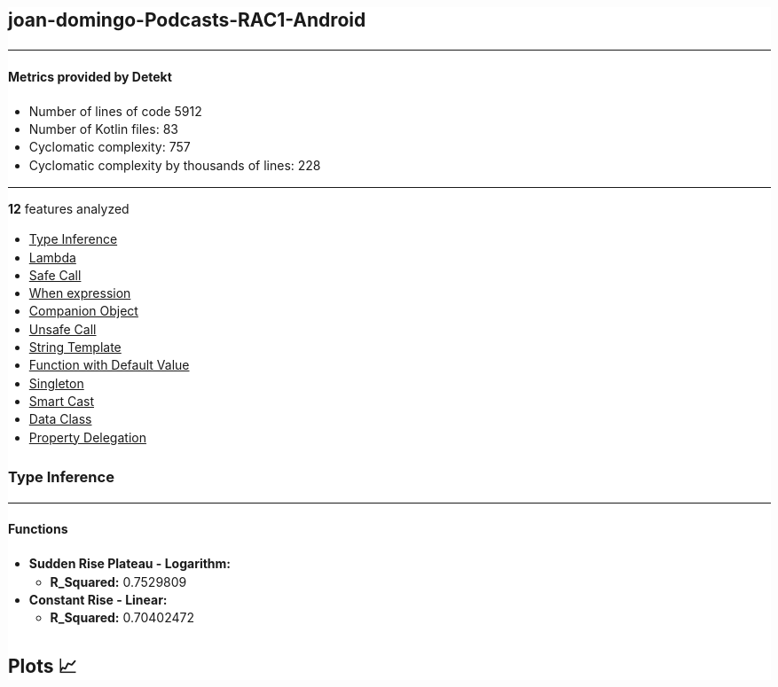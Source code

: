 ## joan-domingo-Podcasts-RAC1-Android
----
#### Metrics provided by Detekt
* Number of lines of code 5912
* Number of Kotlin files: 83
* Cyclomatic complexity: 757
* Cyclomatic complexity by thousands of lines: 228 

----
**12** features analyzed

*	<a href="#type_inference">Type Inference</a> 
*	<a href="#lambda">Lambda</a> 
*	<a href="#safe_call">Safe Call</a> 
*	<a href="#when_expr">When expression</a> 
*	<a href="#companion_object">Companion Object</a> 
*	<a href="#unsafe_call">Unsafe Call</a> 
*	<a href="#string_template">String Template</a> 
*	<a href="#func_with_default_value">Function with Default Value</a> 
*	<a href="#singleton">Singleton</a> 
*	<a href="#smart_cast">Smart Cast</a> 
*	<a href="#data_class">Data Class</a> 
*	<a href="#property_delegation">Property Delegation</a> 


### <a name="type_inference">Type Inference</a>
----
#### Functions
* **Sudden Rise Plateau - Logarithm:** ![equation](http://latex.codecogs.com/svg.latex?62.925529%5Clog_%7B2.754102%7D%28x%29%20&plus;%200.0)
    * **R_Squared:** 0.7529809
* **Constant Rise - Linear:** ![equation](http://latex.codecogs.com/svg.latex?0.982753x%20&plus;%20132.56987)
    * **R_Squared:** 0.70402472

**Plots** :chart_with_upwards_trend:
-----
